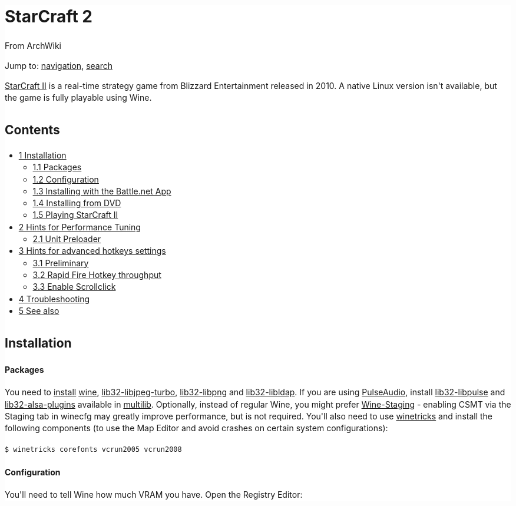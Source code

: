 # StarCraft 2

From ArchWiki

Jump to: [navigation](#column-one), [search](#searchInput)

[StarCraft II](http://eu.battle.net/sc2/en/) is a real-time strategy game from Blizzard Entertainment released in 2010\. A native Linux version isn't available, but the game is fully playable using Wine.

## Contents

*   [1 Installation](#Installation)
    *   [1.1 Packages](#Packages)
    *   [1.2 Configuration](#Configuration)
    *   [1.3 Installing with the Battle.net App](#Installing_with_the_Battle.net_App)
    *   [1.4 Installing from DVD](#Installing_from_DVD)
    *   [1.5 Playing StarCraft II](#Playing_StarCraft_II)
*   [2 Hints for Performance Tuning](#Hints_for_Performance_Tuning)
    *   [2.1 Unit Preloader](#Unit_Preloader)
*   [3 Hints for advanced hotkeys settings](#Hints_for_advanced_hotkeys_settings)
    *   [3.1 Preliminary](#Preliminary)
    *   [3.2 Rapid Fire Hotkey throughput](#Rapid_Fire_Hotkey_throughput)
    *   [3.3 Enable Scrollclick](#Enable_Scrollclick)
*   [4 Troubleshooting](#Troubleshooting)
*   [5 See also](#See_also)

## Installation

#### Packages

You need to [install](/index.php/Pacman "Pacman") [wine](https://www.archlinux.org/packages/?name=wine), [lib32-libjpeg-turbo](https://www.archlinux.org/packages/?name=lib32-libjpeg-turbo), [lib32-libpng](https://www.archlinux.org/packages/?name=lib32-libpng) and [lib32-libldap](https://www.archlinux.org/packages/?name=lib32-libldap). If you are using [PulseAudio](/index.php/PulseAudio "PulseAudio"), install [lib32-libpulse](https://www.archlinux.org/packages/?name=lib32-libpulse) and [lib32-alsa-plugins](https://www.archlinux.org/packages/?name=lib32-alsa-plugins) available in [multilib](/index.php/Multilib "Multilib"). Optionally, instead of regular Wine, you might prefer [Wine-Staging](/index.php/Wine#CSMT_via_wine-staging "Wine") - enabling CSMT via the Staging tab in winecfg may greatly improve performance, but is not required. You'll also need to use [winetricks](https://www.archlinux.org/packages/?name=winetricks) and install the following components (to use the Map Editor and avoid crashes on certain system configurations):

```
$ winetricks corefonts vcrun2005 vcrun2008

```

#### Configuration

You'll need to tell Wine how much VRAM you have. Open the Registry Editor:
